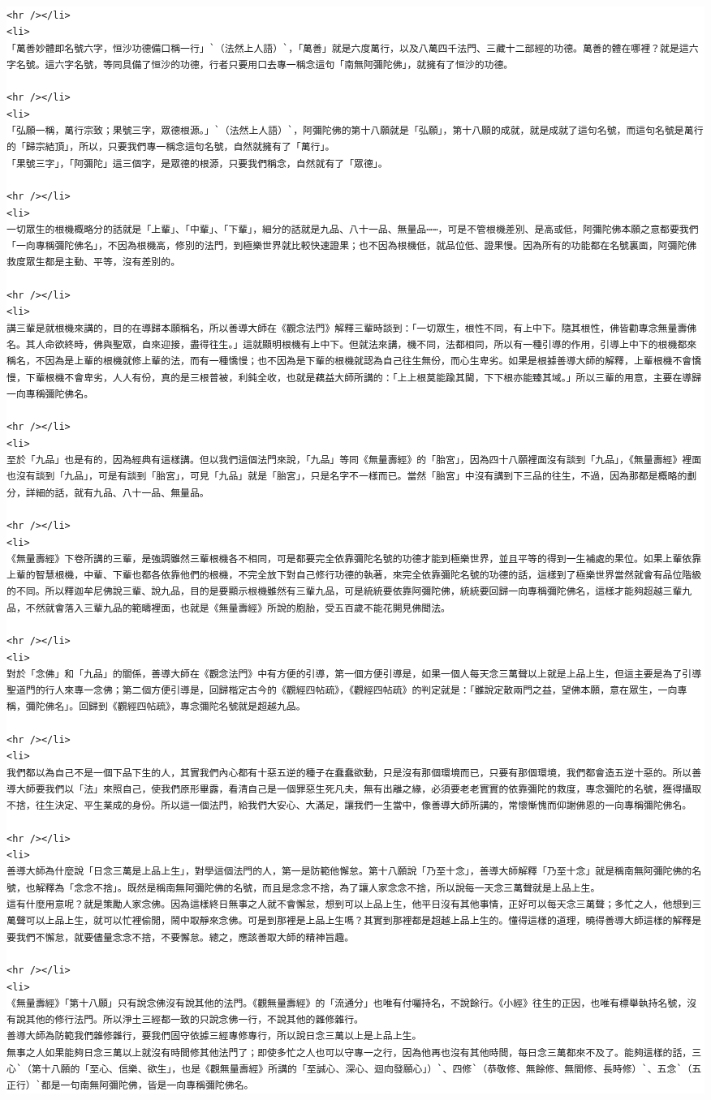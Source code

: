 	<hr /></li>
	<li>
	「萬善妙體即名號六字，恒沙功德備口稱一行」`（法然上人語）`，「萬善」就是六度萬行，以及八萬四千法門、三藏十二部經的功德。萬善的體在哪裡？就是這六字名號。這六字名號，等同具備了恒沙的功德，行者只要用口去專一稱念這句「南無阿彌陀佛」，就擁有了恒沙的功德。

	<hr /></li>
	<li>
	「弘願一稱，萬行宗致；果號三字，眾德根源。」`（法然上人語）`，阿彌陀佛的第十八願就是「弘願」，第十八願的成就，就是成就了這句名號，而這句名號是萬行的「歸宗結頂」，所以，只要我們專一稱念這句名號，自然就擁有了「萬行」。
	「果號三字」，「阿彌陀」這三個字，是眾德的根源，只要我們稱念，自然就有了「眾德」。

	<hr /></li>
	<li>
	一切眾生的根機概略分的話就是「上輩」、「中輩」、「下輩」，細分的話就是九品、八十一品、無量品⋯⋯，可是不管根機差別、是高或低，阿彌陀佛本願之意都要我們「一向專稱彌陀佛名」，不因為根機高，修別的法門，到極樂世界就比較快速證果；也不因為根機低，就品位低、證果慢。因為所有的功能都在名號裏面，阿彌陀佛救度眾生都是主動、平等，沒有差別的。

	<hr /></li>
	<li>
	講三輩是就根機來講的，目的在導歸本願稱名，所以善導大師在《觀念法門》解釋三輩時談到：「一切眾生，根性不同，有上中下。隨其根性，佛皆勸專念無量壽佛名。其人命欲終時，佛與聖眾，自來迎接，盡得往生。」這就顯明根機有上中下。但就法來講，機不同，法都相同，所以有一種引導的作用，引導上中下的根機都來稱名，不因為是上輩的根機就修上輩的法，而有一種憍慢；也不因為是下輩的根機就認為自己往生無份，而心生卑劣。如果是根據善導大師的解釋，上輩根機不會憍慢，下輩根機不會卑劣，人人有份，真的是三根普被，利鈍全收，也就是藕益大師所講的：「上上根莫能踰其閫，下下根亦能臻其域。」所以三輩的用意，主要在導歸一向專稱彌陀佛名。

	<hr /></li>
	<li>
	至於「九品」也是有的，因為經典有這樣講。但以我們這個法門來說，「九品」等同《無量壽經》的「胎宮」，因為四十八願裡面沒有談到「九品」，《無量壽經》裡面也沒有談到「九品」，可是有談到「胎宮」，可見「九品」就是「胎宮」，只是名字不一樣而已。當然「胎宮」中沒有講到下三品的往生，不過，因為那都是概略的劃分，詳細的話，就有九品、八十一品、無量品。

	<hr /></li>
	<li>
	《無量壽經》下卷所講的三輩，是強調雖然三輩根機各不相同，可是都要完全依靠彌陀名號的功德才能到極樂世界，並且平等的得到一生補處的果位。如果上輩依靠上輩的智慧根機，中輩、下輩也都各依靠他們的根機，不完全放下對自己修行功德的執著，來完全依靠彌陀名號的功德的話，這樣到了極樂世界當然就會有品位階級的不同。所以釋迦牟尼佛說三輩、說九品，目的是要顯示根機雖然有三輩九品，可是統統要依靠阿彌陀佛，統統要回歸一向專稱彌陀佛名，這樣才能夠超越三輩九品，不然就會落入三輩九品的範疇裡面，也就是《無量壽經》所說的胞胎，受五百歲不能花開見佛聞法。

	<hr /></li>
	<li>
	對於「念佛」和「九品」的關係，善導大師在《觀念法門》中有方便的引導，第一個方便引導是，如果一個人每天念三萬聲以上就是上品上生，但這主要是為了引導聖道門的行人來專一念佛；第二個方便引導是，回歸楷定古今的《觀經四帖疏》，《觀經四帖疏》的判定就是：「雖說定散兩門之益，望佛本願，意在眾生，一向專稱，彌陀佛名」。回歸到《觀經四帖疏》，專念彌陀名號就是超越九品。

	<hr /></li>
	<li>
	我們都以為自己不是一個下品下生的人，其實我們內心都有十惡五逆的種子在蠢蠢欲動，只是沒有那個環境而已，只要有那個環境，我們都會造五逆十惡的。所以善導大師要我們以「法」來照自己，使我們原形畢露，看清自己是一個罪惡生死凡夫，無有出離之緣，必須要老老實實的依靠彌陀的救度，專念彌陀的名號，獲得攝取不捨，往生決定、平生業成的身份。所以這一個法門，給我們大安心、大滿足，讓我們一生當中，像善導大師所講的，常懷慚愧而仰謝佛恩的一向專稱彌陀佛名。

	<hr /></li>
	<li>
	善導大師為什麼說「日念三萬是上品上生」，對學這個法門的人，第一是防範他懈怠。第十八願說「乃至十念」，善導大師解釋「乃至十念」就是稱南無阿彌陀佛的名號，也解釋為「念念不捨」。既然是稱南無阿彌陀佛的名號，而且是念念不捨，為了讓人家念念不捨，所以說每一天念三萬聲就是上品上生。
	這有什麼用意呢？就是策勵人家念佛。因為這樣終日無事之人就不會懈怠，想到可以上品上生，他平日沒有其他事情，正好可以每天念三萬聲；多忙之人，他想到三萬聲可以上品上生，就可以忙裡偷閒，鬧中取靜來念佛。可是到那裡是上品上生嗎？其實到那裡都是超越上品上生的。懂得這樣的道理，曉得善導大師這樣的解釋是要我們不懈怠，就要儘量念念不捨，不要懈怠。總之，應該善取大師的精神旨趣。

	<hr /></li>
	<li>
	《無量壽經》「第十八願」只有說念佛沒有說其他的法門。《觀無量壽經》的「流通分」也唯有付囑持名，不說餘行。《小經》往生的正因，也唯有標舉執持名號，沒有說其他的修行法門。所以淨土三經都一致的只說念佛一行，不說其他的雜修雜行。
	善導大師為防範我們雜修雜行，要我們固守依據三經專修專行，所以說日念三萬以上是上品上生。
	無事之人如果能夠日念三萬以上就沒有時間修其他法門了；即使多忙之人也可以守專一之行，因為他再也沒有其他時間，每日念三萬都來不及了。能夠這樣的話，三心`（第十八願的「至心、信樂、欲生」，也是《觀無量壽經》所講的「至誠心、深心、迴向發願心」）`、四修`（恭敬修、無餘修、無間修、長時修）`、五念`（五正行）`都是一句南無阿彌陀佛，皆是一向專稱彌陀佛名。
